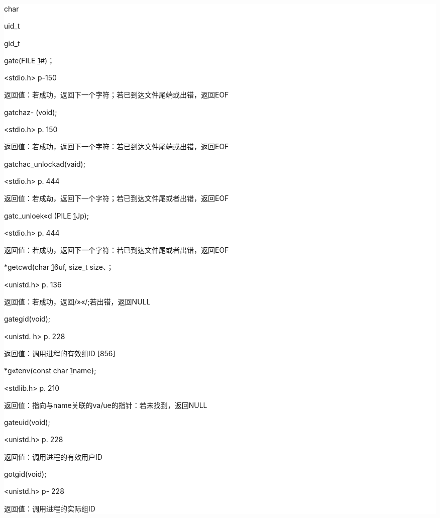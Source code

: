 

char



uid_t



gid_t



gate(FILE [1](#bookmark5)#)；

<stdio.h>    p-150

返回值：若成功，返回下一个字符；若已到达文件尾端或出错，返回EOF

gatchaz- (void);

<stdio.h>    p. 150

返回值：若成功，返回下一个字符：若已到达文件尾端或出错，返回EOF

gatchac_unlockad(vaid);

<stdio.h>    p. 444

返回值：若成劫，返回下一个字符；若已到达文件尾或者出错，返回EOF

gatc_unloek«d (PILE [1](#bookmark5)Jp);

<stdio.h>    p. 444

返回值：若成功，返回下一个字符：若已到达文件尾或者出错，返回EOF

*getcwd(char [1](#bookmark5)6uf, size_t size、；

<unistd.h>    p. 136

返回值：若成功，返回/»«/;若出错，返回NULL

gategid(void);

<unistd. h>    p. 228

返回值：调用进程的有效组ID    [856]

*g«tenv(const char [1](#bookmark5)name};

<stdlib.h>    p. 210

返回值：指向与name关联的va/ue的指针：若未找到，返回NULL

gateuid(void);

<unistd.h>    p. 228

返回值：调用进程的有效用户ID

gotgid(void);

<unistd.h>    p- 228

返回值：调用进程的实际组ID
